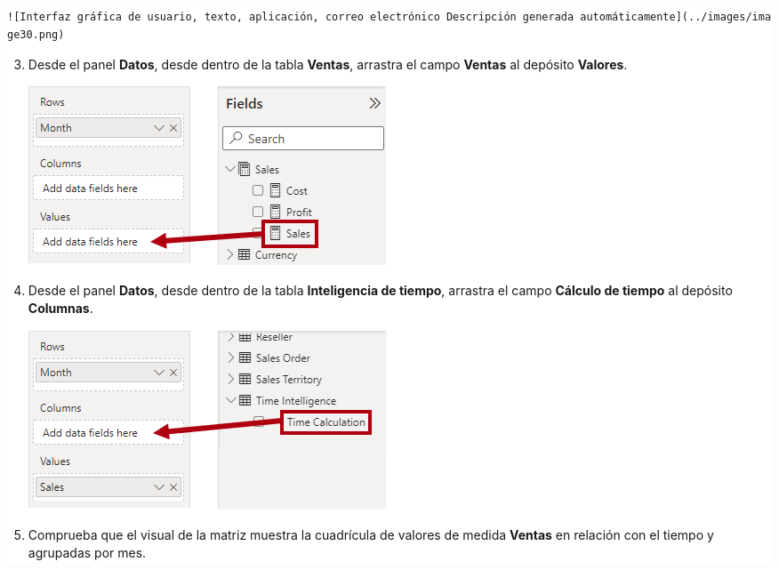     ![Interfaz gráfica de usuario, texto, aplicación, correo electrónico Descripción generada automáticamente](../images/image30.png)

3.  Desde el panel **Datos**, desde dentro de la tabla **Ventas**, arrastra el campo **Ventas** al depósito **Valores**.

    ![Interfaz gráfica de usuario/Descripción generada automáticamente de la aplicación.](../images/image31.png)

4.  Desde el panel **Datos**, desde dentro de la tabla **Inteligencia de tiempo**, arrastra el campo **Cálculo de tiempo** al depósito **Columnas**.

    ![Interfaz gráfica de usuario, aplicación, Word Descripción generada automáticamente](../images/image32.png)

5.  Comprueba que el visual de la matriz muestra la cuadrícula de valores de medida **Ventas** en relación con el tiempo y agrupadas por mes.
